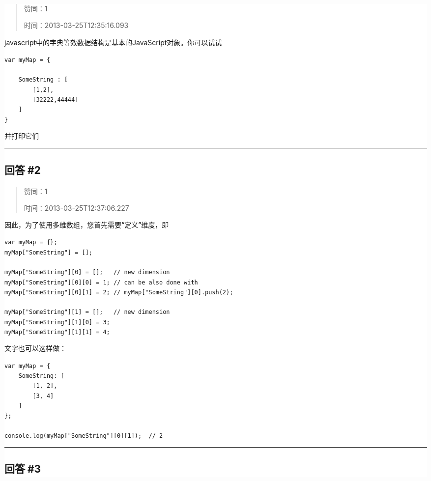 > 赞同：1
> 
> 时间：2013-03-25T12:35:16.093

javascript中的字典等效数据结构是基本的JavaScript对象。你可以试试

```
var myMap = {

    SomeString : [
        [1,2],
        [32222,44444]
    ]
} 
```

并打印它们

* * *

## 回答 #2

> 赞同：1
> 
> 时间：2013-03-25T12:37:06.227

因此，为了使用多维数组，您首先需要“定义”维度，即

```
var myMap = {};
myMap["SomeString"] = [];

myMap["SomeString"][0] = [];   // new dimension
myMap["SomeString"][0][0] = 1; // can be also done with
myMap["SomeString"][0][1] = 2; // myMap["SomeString"][0].push(2);

myMap["SomeString"][1] = [];   // new dimension
myMap["SomeString"][1][0] = 3;
myMap["SomeString"][1][1] = 4; 
```

文字也可以这样做：

```
var myMap = {
    SomeString: [
        [1, 2],
        [3, 4]
    ]
};

console.log(myMap["SomeString"][0][1]);  // 2 
```

* * *

## 回答 #3
